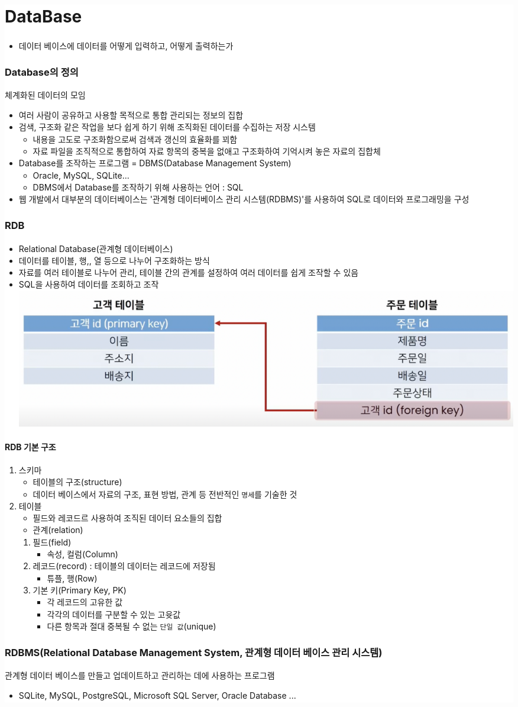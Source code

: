 # DataBase
- 데이터 베이스에 데이터를 어떻게 입력하고, 어떻게 출력하는가   
### Database의 정의 
체계화된 데이터의 모임  
- 여러 사람이 공유하고 사용할 목적으로 통합 관리되는 정보의 집합  
- 검색, 구조화 같은 작업을 보다 쉽게 하기 위해 조직화된 데이터를 수집하는 저장 시스템 
    - 내용을 고도로 구조화함으로써 검색과 갱신의 효율화를 꾀함
    - 자료 파일을 조직적으로 통합하여 자료 항목의 중복을 없애고 구조화하여 기억시켜 놓은 자료의 집합체
- Database를 조작하는 프로그램 = DBMS(Database Management System)
    - Oracle, MySQL, SQLite... 
    - DBMS에서 Database를 조작하기 위해 사용하는 언어 : SQL  
- 웹 개발에서 대부분의 데이터베이스는 '관계형 데이터베이스 관리 시스템(RDBMS)'를 사용하여 SQL로 데이터와 프로그래밍을 구성

### RDB
- Relational Database(관계형 데이터베이스)
- 데이터를 테이블, 행,, 열 등으로 나누어 구조화하는 방식
- 자료를 여러 테이블로 나누어 관리, 테이블 간의 관계를 설정하여 여러 데이터를 쉽게 조작할 수 있음 
- SQL을 사용하여 데이터를 조회하고 조작  
![테이블간 관계 설정 예시](./relation%20settiing.png)

#### RDB 기본 구조
1. 스키마
    - 테이블의 구조(structure)
    - 데이터 베이스에서 자료의 구조, 표현 방법, 관계 등 전반적인 `명세`를 기술한 것
2. 테이블 
    - 필드와 레코드르 사용하여 조직된 데이터 요소들의 집합
    - 관계(relation)
    1. 필드(field)
        - 속성, 컬럼(Column)
    2. 레코드(record) : 테이블의 데이터는 레코드에 저장됨
        - 튜플, 행(Row)
    3. 기본 키(Primary Key, PK)
        - 각 레코드의 고유한 값
        - 각각의 데이터를 구분할 수 있는 고윳값
        - 다른 항목과 절대 중복될 수 없는 `단일 값`(unique)

### RDBMS(Relational Database Management System, 관계형 데이터 베이스 관리 시스템)
관계형 데이터 베이스를 만들고 업데이트하고 관리하는 데에 사용하는 프로그램  
- SQLite, MySQL, PostgreSQL, Microsoft SQL Server, Oracle Database ... 
